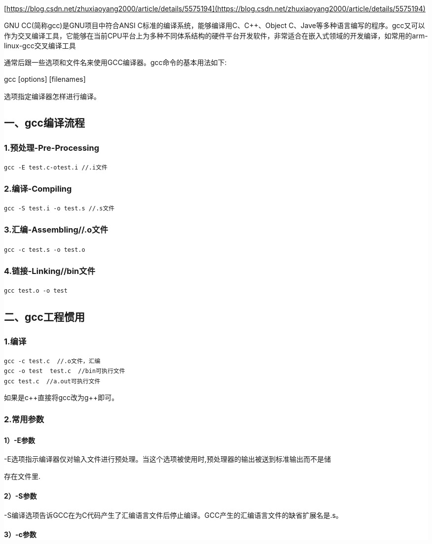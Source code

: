 [https://blog.csdn.net/zhuxiaoyang2000/article/details/5575194](https://blog.csdn.net/zhuxiaoyang2000/article/details/5575194)

GNU CC\(简称gcc\)是GNU项目中符合ANSI C标准的编译系统，能够编译用C、C++、Object C、Jave等多种语言编写的程序。gcc又可以作为交叉编译工具，它能够在当前CPU平台上为多种不同体系结构的硬件平台开发软件，非常适合在嵌入式领域的开发编译，如常用的arm-linux-gcc交叉编译工具

通常后跟一些选项和文件名来使用GCC编译器。gcc命令的基本用法如下:

gcc \[options\] \[filenames\]

选项指定编译器怎样进行编译。

## 一、gcc编译流程

### 1.预处理-Pre-Processing

`gcc -E test.c-otest.i //.i文件`

### 2.编译-Compiling

`gcc -S test.i -o test.s //.s文件`

### 3.汇编-Assembling//.o文件

`gcc -c test.s -o test.o`

### 4.链接-Linking//bin文件

`gcc test.o -o test`

## 二、gcc工程惯用

### 1.编译

```
gcc -c test.c  //.o文件，汇编
gcc -o test  test.c  //bin可执行文件
gcc test.c  //a.out可执行文件
```

如果是c++直接将gcc改为g++即可。

### 2.常用参数

#### 1）-E参数

-E选项指示编译器仅对输入文件进行预处理。当这个选项被使用时,预处理器的输出被送到标准输出而不是储

存在文件里.

#### 2）-S参数

-S编译选项告诉GCC在为C代码产生了汇编语言文件后停止编译。GCC产生的汇编语言文件的缺省扩展名是.s。

#### 3）-c参数
